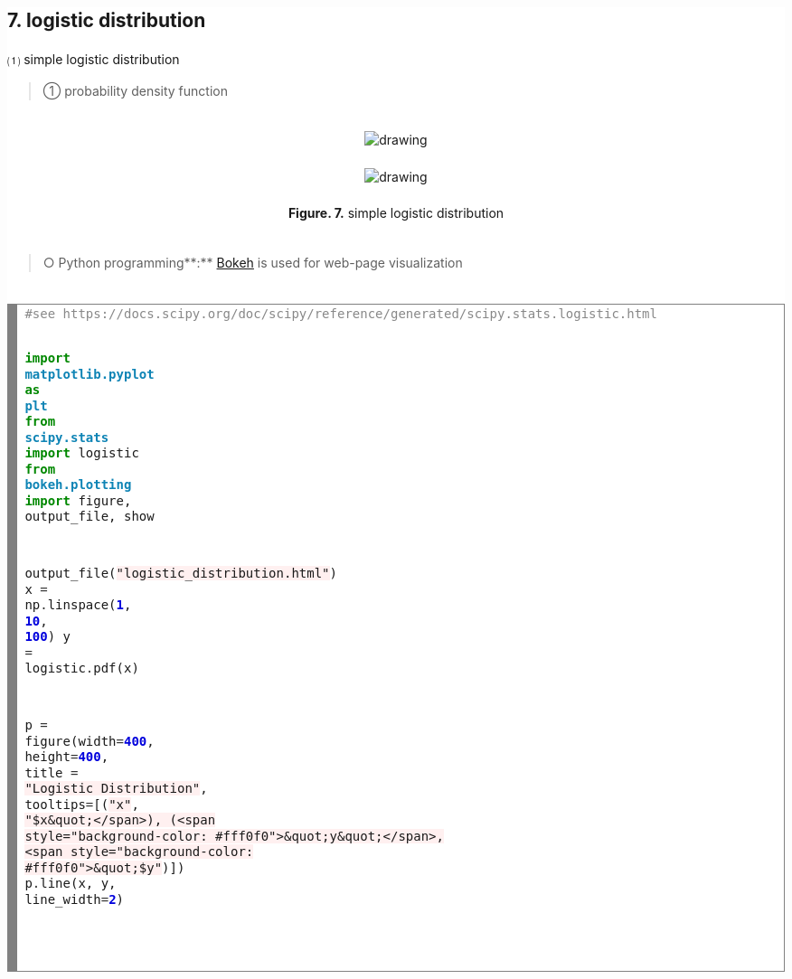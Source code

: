## **7\. logistic distribution**

⑴ simple logistic distribution

> ① probability density function

<br>
<center>
<img src="https://img1.daumcdn.net/thumb/R1280x0/?scode=mtistory2&fname=https%3A%2F%2Fblog.kakaocdn.net%2Fdn%2FbHAXMz%2FbtrvDhD5ELN%2FFiXk4CAzAOYhMZVTzYorB1%2Fimg.png" alt="drawing" />
</center>
  <br>
<center>
<img src="https://github.com/JB243/jb243.github.io/assets/55747737/064d2d29-c9a5-4d6c-a2ad-57ca324fc461" alt="drawing" style="width:400px;"/>
</center>
  <br>

<center><b>Figure. 7.</b> simple logistic distribution</center>

<br>

> ○ Python programming**:** [Bokeh](https://jb243.github.io/pages/2186) is used for web-page visualization 

<br>

<div style="background: #ffffff; overflow:auto;width:auto;border:solid gray;border-width:.1em .1em .1em .8em;padding:.2em .6em;"><pre style="margin: 0; line-height: 125%"><span style="color: #888888">#see https://docs.scipy.org/doc/scipy/reference/generated/scipy.stats.logistic.html</span>

<span style="color: #008800; font-weight: bold">import</span> <span style="color: #0e84b5; font-weight: bold">matplotlib.pyplot</span> <span style="color: #008800; font-weight: bold">as</span> <span style="color: #0e84b5; font-weight: bold">plt</span>
<span style="color: #008800; font-weight: bold">from</span> <span style="color: #0e84b5; font-weight: bold">scipy.stats</span> <span style="color: #008800; font-weight: bold">import</span> logistic
<span style="color: #008800; font-weight: bold">from</span> <span style="color: #0e84b5; font-weight: bold">bokeh.plotting</span> <span style="color: #008800; font-weight: bold">import</span> figure, output_file, show

output_file(<span style="background-color: #fff0f0">&quot;logistic_distribution.html&quot;</span>)
x <span style="color: #333333">=</span> np<span style="color: #333333">.</span>linspace(<span style="color: #0000DD; font-weight: bold">1</span>, <span style="color: #0000DD; font-weight: bold">10</span>, <span style="color: #0000DD; font-weight: bold">100</span>)
y <span style="color: #333333">=</span> logistic<span style="color: #333333">.</span>pdf(x)

p <span style="color: #333333">=</span> figure(width<span style="color: #333333">=</span><span style="color: #0000DD; font-weight: bold">400</span>, height<span style="color: #333333">=</span><span style="color: #0000DD; font-weight: bold">400</span>, title <span style="color: #333333">=</span> <span style="background-color: #fff0f0">&quot;Logistic Distribution&quot;</span>, 
           tooltips<span style="color: #333333">=</span>[(<span style="background-color: #fff0f0">&quot;x&quot;</span>, <span style="background-color: #fff0f0">&quot;$x&quot;</span>), (<span style="background-color: #fff0f0">&quot;y&quot;</span>, <span style="background-color: #fff0f0">&quot;$y&quot;</span>)])
p<span style="color: #333333">.</span>line(x, y, line_width<span style="color: #333333">=</span><span style="color: #0000DD; font-weight: bold">2</span>)
